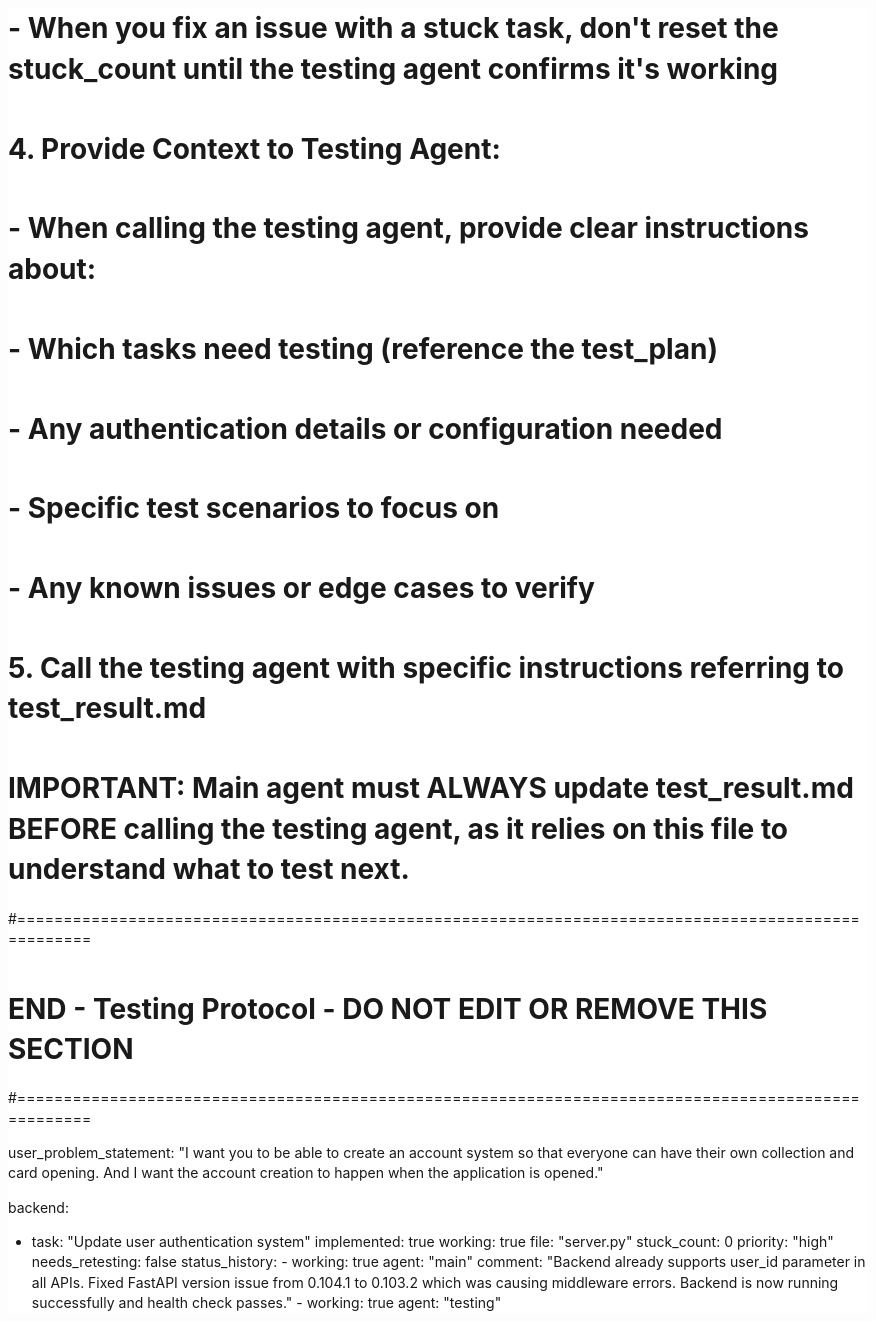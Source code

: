 #    - When you fix an issue with a stuck task, don't reset the stuck_count until the testing agent confirms it's working
#
# 4. Provide Context to Testing Agent:
#    - When calling the testing agent, provide clear instructions about:
#      - Which tasks need testing (reference the test_plan)
#      - Any authentication details or configuration needed
#      - Specific test scenarios to focus on
#      - Any known issues or edge cases to verify
#
# 5. Call the testing agent with specific instructions referring to test_result.md
#
# IMPORTANT: Main agent must ALWAYS update test_result.md BEFORE calling the testing agent, as it relies on this file to understand what to test next.

#====================================================================================================
# END - Testing Protocol - DO NOT EDIT OR REMOVE THIS SECTION
#====================================================================================================



user_problem_statement: "I want you to be able to create an account system so that everyone can have their own collection and card opening. And I want the account creation to happen when the application is opened."

backend:
  - task: "Update user authentication system"
    implemented: true
    working: true
    file: "server.py"
    stuck_count: 0
    priority: "high"
    needs_retesting: false
    status_history:
        - working: true
          agent: "main"
          comment: "Backend already supports user_id parameter in all APIs. Fixed FastAPI version issue from 0.104.1 to 0.103.2 which was causing middleware errors. Backend is now running successfully and health check passes."
        - working: true
          agent: "testing"